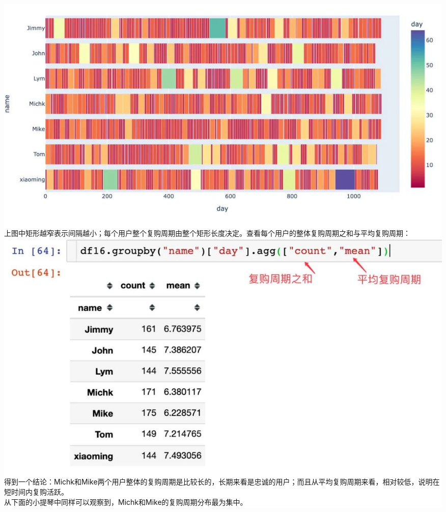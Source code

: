 ![](./img/1658278399639-f95ad3ca-3269-4851-80d5-5556694a4b64.jpeg)<br />上图中矩形越窄表示间隔越小；每个用户整个复购周期由整个矩形长度决定。查看每个用户的整体复购周期之和与平均复购周期：<br />![](./img/1658278399725-357d9401-4e70-4aae-ae3f-d10209c8ab9d.jpeg)<br />得到一个结论：Michk和Mike两个用户整体的复购周期是比较长的，长期来看是忠诚的用户；而且从平均复购周期来看，相对较低，说明在短时间内复购活跃。<br />从下面的小提琴中同样可以观察到，Michk和Mike的复购周期分布最为集中。
